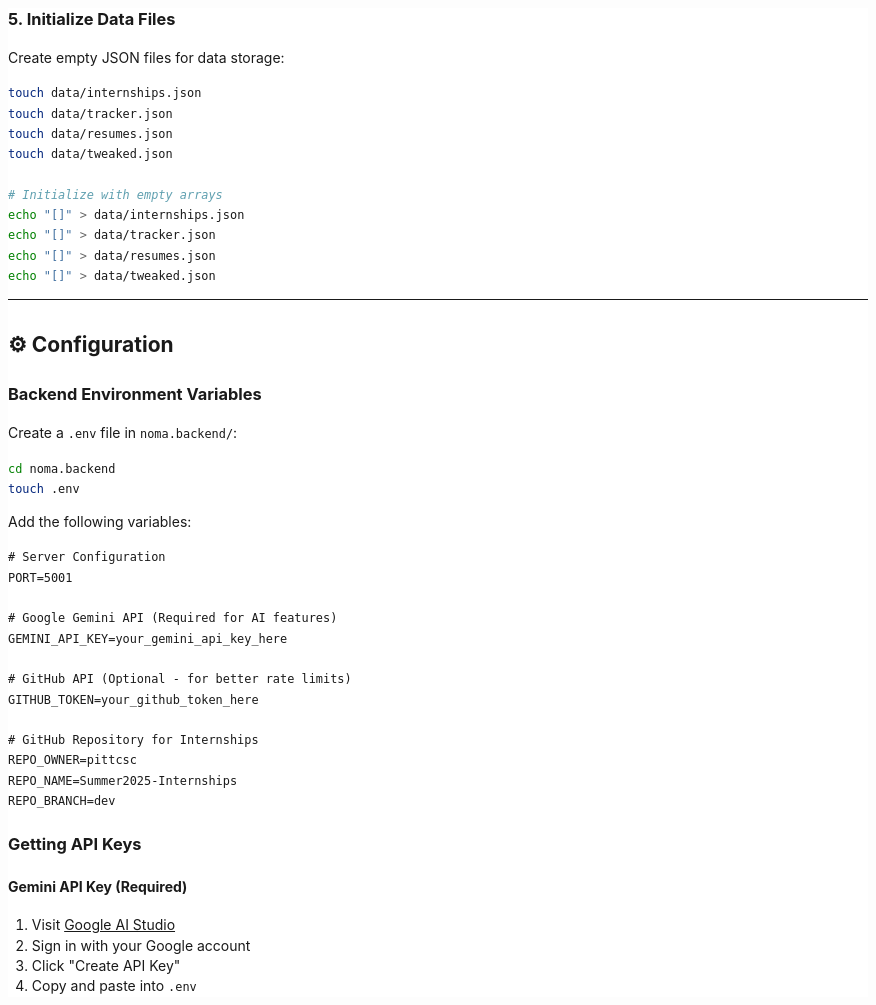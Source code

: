 ### 5. Initialize Data Files

Create empty JSON files for data storage:

```bash
touch data/internships.json
touch data/tracker.json
touch data/resumes.json
touch data/tweaked.json

# Initialize with empty arrays
echo "[]" > data/internships.json
echo "[]" > data/tracker.json
echo "[]" > data/resumes.json
echo "[]" > data/tweaked.json
```

---

## ⚙️ Configuration

### Backend Environment Variables

Create a `.env` file in `noma.backend/`:

```bash
cd noma.backend
touch .env
```

Add the following variables:

```env
# Server Configuration
PORT=5001

# Google Gemini API (Required for AI features)
GEMINI_API_KEY=your_gemini_api_key_here

# GitHub API (Optional - for better rate limits)
GITHUB_TOKEN=your_github_token_here

# GitHub Repository for Internships
REPO_OWNER=pittcsc
REPO_NAME=Summer2025-Internships
REPO_BRANCH=dev
```

### Getting API Keys

#### **Gemini API Key** (Required)
1. Visit [Google AI Studio](https://makersuite.google.com/app/apikey)
2. Sign in with your Google account
3. Click "Create API Key"
4. Copy and paste into `.env`

